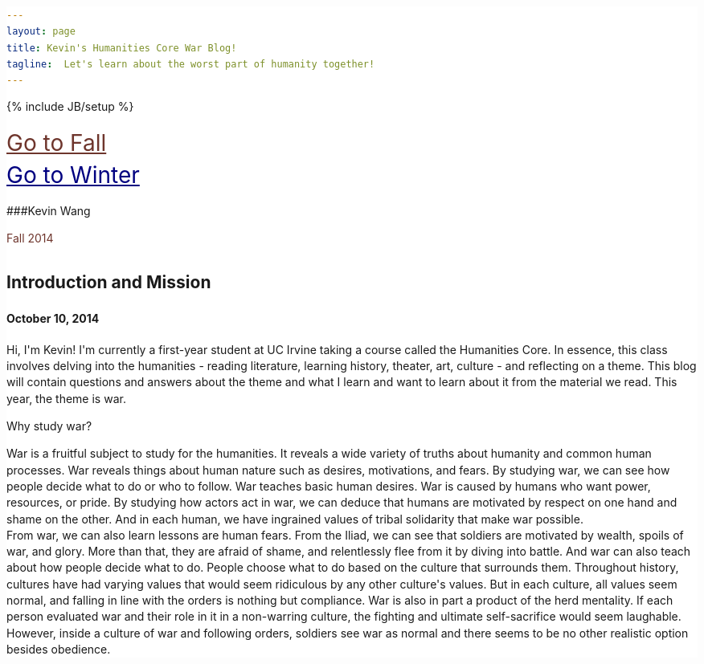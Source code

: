 ```yaml
---
layout: page
title: Kevin's Humanities Core War Blog!
tagline:  Let's learn about the worst part of humanity together!
---
```

{% include JB/setup %}

<style>
	.container{
		max-width: 800px;
	}
	.imuge{
		text-align: center;
	}
</style>

<div><a href="#fall" style="color: #6E352C;text-align:center;font-size:2em"> Go to Fall </a></div>

<div><a href="#winter" style="color:navy;text-align:center;font-size:2em"> Go to Winter </a></div>

###Kevin Wang

<a name="fall"> <span style="color:#6E352C"> Fall 2014</span></a>


## Introduction and Mission

#### October 10, 2014

Hi, I'm Kevin!  I'm currently a first-year student at UC Irvine taking a course called the Humanities Core.  In essence, this class involves delving into the humanities - reading literature, learning history, theater, art, culture - and reflecting on a theme.  This blog will contain questions and answers about the theme and what I learn and want to learn about it from the material we read.  This year, the theme is war.  

Why study war?

War is a fruitful subject to study for the humanities.  It reveals a wide variety of truths about humanity and common human processes.
War reveals things about human nature such as desires, motivations, and fears.  By studying war, we can see how people decide what to do or who to follow.
War teaches basic human desires.  War is caused by humans who want power, resources, or pride.  By studying how actors act in war, we can deduce that humans are motivated by respect on one hand and shame on the other.  And in each human, we have ingrained values of tribal solidarity that make war possible.  
From war, we can also learn lessons are human fears.  From the Iliad, we can see that soldiers are motivated by wealth, spoils of war, and glory.  More than that, they are afraid of shame, and relentlessly flee from it by diving into battle.
And war can also teach about how people decide what to do.  People choose what to do based on the culture that surrounds them.  Throughout history, cultures have had varying values that would seem ridiculous by any other culture's values.  But in each culture, all values seem normal, and falling in line with the orders is nothing but compliance.  War is also in part a product of the herd mentality.  If each person evaluated war and their role in it in a non-warring culture, the fighting and ultimate self-sacrifice would seem laughable.  However, inside a culture of war and following orders, soldiers see war as normal and there seems to be no other realistic option besides obedience. 
